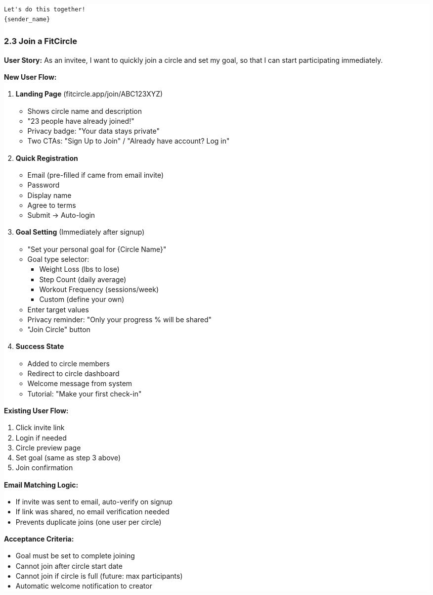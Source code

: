 ```
Let's do this together!
{sender_name}
```

### 2.3 Join a FitCircle

**User Story:** As an invitee, I want to quickly join a circle and set my goal, so that I can start participating immediately.

**New User Flow:**

1. **Landing Page** (fitcircle.app/join/ABC123XYZ)
   - Shows circle name and description
   - "23 people have already joined!"
   - Privacy badge: "Your data stays private"
   - Two CTAs: "Sign Up to Join" / "Already have account? Log in"

2. **Quick Registration**
   - Email (pre-filled if came from email invite)
   - Password
   - Display name
   - Agree to terms
   - Submit → Auto-login

3. **Goal Setting** (Immediately after signup)
   - "Set your personal goal for {Circle Name}"
   - Goal type selector:
     - Weight Loss (lbs to lose)
     - Step Count (daily average)
     - Workout Frequency (sessions/week)
     - Custom (define your own)
   - Enter target values
   - Privacy reminder: "Only your progress % will be shared"
   - "Join Circle" button

4. **Success State**
   - Added to circle members
   - Redirect to circle dashboard
   - Welcome message from system
   - Tutorial: "Make your first check-in"

**Existing User Flow:**

1. Click invite link
2. Login if needed
3. Circle preview page
4. Set goal (same as step 3 above)
5. Join confirmation

**Email Matching Logic:**
- If invite was sent to email, auto-verify on signup
- If link was shared, no email verification needed
- Prevents duplicate joins (one user per circle)

**Acceptance Criteria:**
- Goal must be set to complete joining
- Cannot join after circle start date
- Cannot join if circle is full (future: max participants)
- Automatic welcome notification to creator
